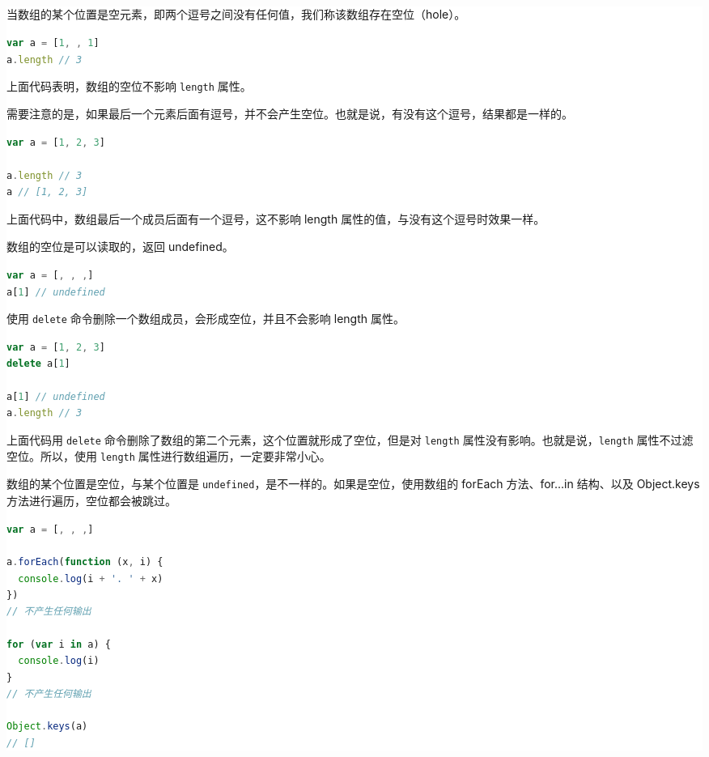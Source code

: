 当数组的某个位置是空元素，即两个逗号之间没有任何值，我们称该数组存在空位（hole）。

```js
var a = [1, , 1]
a.length // 3
```

上面代码表明，数组的空位不影响 `length` 属性。

需要注意的是，如果最后一个元素后面有逗号，并不会产生空位。也就是说，有没有这个逗号，结果都是一样的。

```js
var a = [1, 2, 3]

a.length // 3
a // [1, 2, 3]
```

上面代码中，数组最后一个成员后面有一个逗号，这不影响 length 属性的值，与没有这个逗号时效果一样。

数组的空位是可以读取的，返回 undefined。

```js
var a = [, , ,]
a[1] // undefined
```

使用 `delete` 命令删除一个数组成员，会形成空位，并且不会影响 length 属性。

```js
var a = [1, 2, 3]
delete a[1]

a[1] // undefined
a.length // 3
```

上面代码用 `delete` 命令删除了数组的第二个元素，这个位置就形成了空位，但是对 `length` 属性没有影响。也就是说，`length` 属性不过滤空位。所以，使用 `length` 属性进行数组遍历，一定要非常小心。

数组的某个位置是空位，与某个位置是 `undefined`，是不一样的。如果是空位，使用数组的 forEach 方法、for...in 结构、以及 Object.keys 方法进行遍历，空位都会被跳过。

```js
var a = [, , ,]

a.forEach(function (x, i) {
  console.log(i + '. ' + x)
})
// 不产生任何输出

for (var i in a) {
  console.log(i)
}
// 不产生任何输出

Object.keys(a)
// []
```
